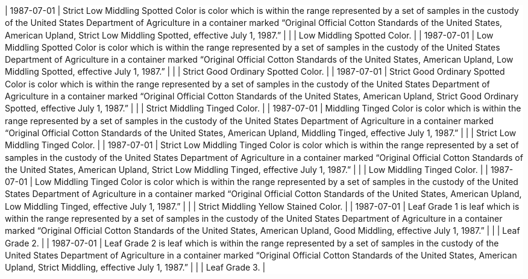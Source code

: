 | 1987-07-01 | Strict Low Middling Spotted Color is color which is within the range represented by a set of samples in the custody of the United States Department of Agriculture in a container marked &#8220;Original Official Cotton Standards of the United States, American Upland, Strict Low Middling Spotted, effective July 1, 1987.&#8221;                               |
|            |                 Low Middling Spotted Color.                                                                                                                                                                                                                                                                                                                         |
| 1987-07-01 | Low Middling Spotted Color is color which is within the range represented by a set of samples in the custody of the United States Department of Agriculture in a container marked &#8220;Original Official Cotton Standards of the United States, American Upland, Low Middling Spotted, effective July 1, 1987.&#8221;                                             |
|            |                 Strict Good Ordinary Spotted Color.                                                                                                                                                                                                                                                                                                                 |
| 1987-07-01 | Strict Good Ordinary Spotted Color is color which is within the range represented by a set of samples in the custody of the United States Department of Agriculture in a container marked &#8220;Original Official Cotton Standards of the United States, American Upland, Strict Good Ordinary Spotted, effective July 1, 1987.&#8221;                             |
|            |                 Strict Middling Tinged Color.                                                                                                                                                                                                                                                                                                                       |
| 1987-07-01 | Middling Tinged Color is color which is within the range represented by a set of samples in the custody of the United States Department of Agriculture in a container marked &#8220;Original Official Cotton Standards of the United States, American Upland, Middling Tinged, effective July 1, 1987.&#8221;                                                       |
|            |                 Strict Low Middling Tinged Color.                                                                                                                                                                                                                                                                                                                   |
| 1987-07-01 | Strict Low Middling Tinged Color is color which is within the range represented by a set of samples in the custody of the United States Department of Agriculture in a container marked &#8220;Original Official Cotton Standards of the United States, American Upland, Strict Low Middling Tinged, effective July 1, 1987.&#8221;                                 |
|            |                 Low Middling Tinged Color.                                                                                                                                                                                                                                                                                                                          |
| 1987-07-01 | Low Middling Tinged Color is color which is within the range represented by a set of samples in the custody of the United States Department of Agriculture in a container marked &#8220;Original Official Cotton Standards of the United States, American Upland, Low Middling Tinged, effective July 1, 1987.&#8221;                                               |
|            |                 Strict Middling Yellow Stained Color.                                                                                                                                                                                                                                                                                                               |
| 1987-07-01 | Leaf Grade 1 is leaf which is within the range represented by a set of samples in the custody of the United States Department of Agriculture in a container marked &#8220;Original Official Cotton Standards of the United States, American Upland, Good Middling, effective July 1, 1987.&#8221;                                                                   |
|            |                 Leaf Grade 2.                                                                                                                                                                                                                                                                                                                                       |
| 1987-07-01 | Leaf Grade 2 is leaf which is within the range represented by a set of samples in the custody of the United States Department of Agriculture in a container marked &#8220;Original Official Cotton Standards of the United States, American Upland, Strict Middling, effective July 1, 1987.&#8221;                                                                 |
|            |                 Leaf Grade 3.                                                                                                                                                                                                                                                                                                                                       |